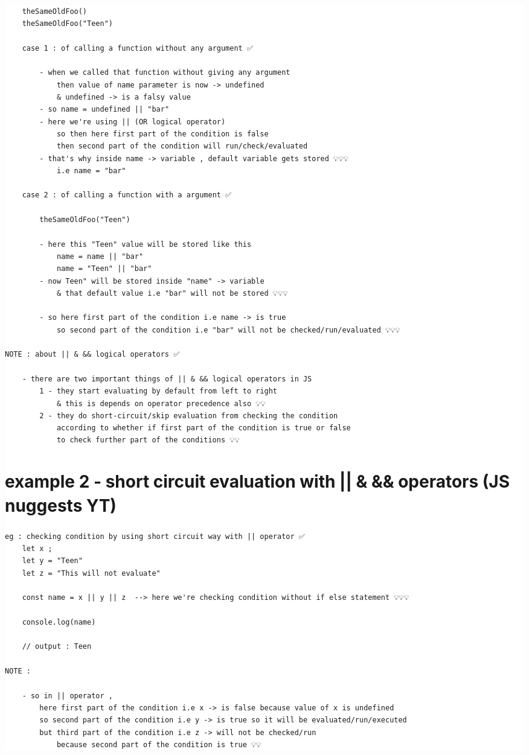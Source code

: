         theSameOldFoo()
        theSameOldFoo("Teen")

        case 1 : of calling a function without any argument ✅

            - when we called that function without giving any argument
                then value of name parameter is now -> undefined
                & undefined -> is a falsy value
            - so name = undefined || "bar" 
            - here we're using || (OR logical operator)
                so then here first part of the condition is false
                then second part of the condition will run/check/evaluated
            - that's why inside name -> variable , default variable gets stored 💡💡💡 
                i.e name = "bar"
        
        case 2 : of calling a function with a argument ✅

            theSameOldFoo("Teen")

            - here this "Teen" value will be stored like this
                name = name || "bar" 
                name = "Teen" || "bar"
            - now Teen" will be stored inside "name" -> variable 
                & that default value i.e "bar" will not be stored 💡💡💡

            - so here first part of the condition i.e name -> is true
                so second part of the condition i.e "bar" will not be checked/run/evaluated 💡💡💡

    NOTE : about || & && logical operators ✅

        - there are two important things of || & && logical operators in JS     
            1 - they start evaluating by default from left to right
                & this is depends on operator precedence also 💡💡
            2 - they do short-circuit/skip evaluation from checking the condition
                according to whether if first part of the condition is true or false
                to check further part of the conditions 💡💡

# example 2 - short circuit evaluation with || & && operators (JS nuggests YT) 

    eg : checking condition by using short circuit way with || operator ✅
        let x ;
        let y = "Teen" 
        let z = "This will not evaluate"

        const name = x || y || z  --> here we're checking condition without if else statement 💡💡💡

        console.log(name)

        // output : Teen

    NOTE : 

        - so in || operator , 
            here first part of the condition i.e x -> is false because value of x is undefined
            so second part of the condition i.e y -> is true so it will be evaluated/run/executed
            but third part of the condition i.e z -> will not be checked/run
                because second part of the condition is true 💡💡
